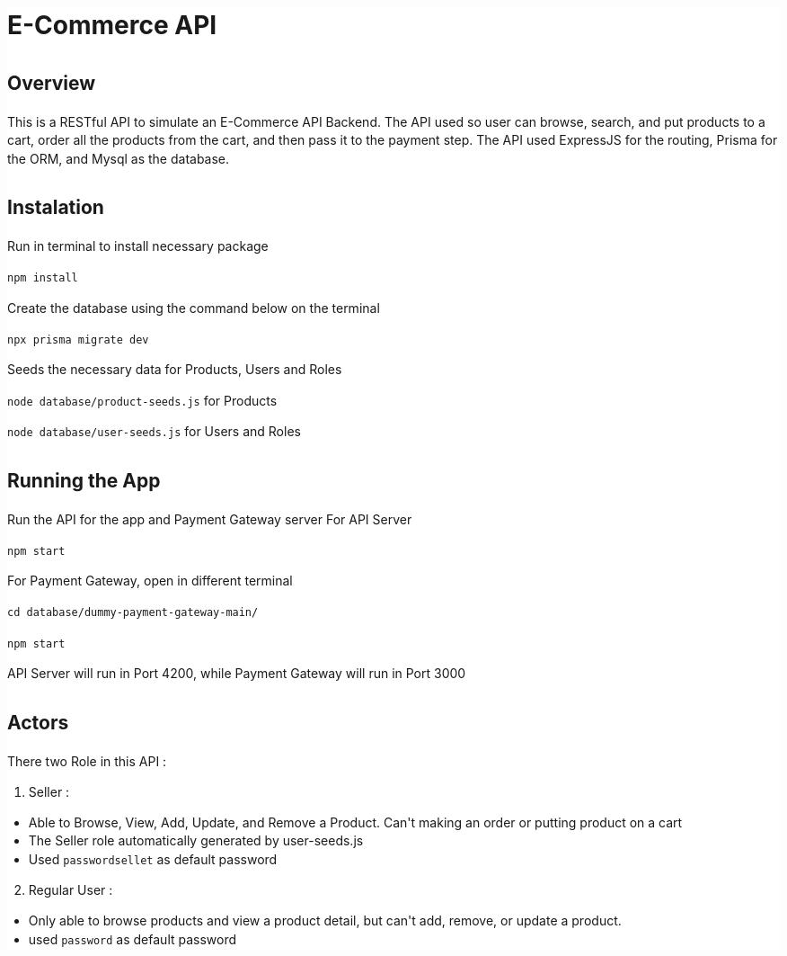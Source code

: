 # E-Commerce API

## Overview

This is a RESTful API to simulate an E-Commerce API Backend. The API used so user can browse, search, and put products to a cart, order all the products from the cart, and then pass it to the payment step.
The API used ExpressJS for the routing, Prisma for the ORM, and Mysql as the database.

## Instalation

Run in terminal to install necessary package

`npm install`

Create the database using the command below on the terminal

`npx prisma migrate dev`

Seeds the necessary data for Products, Users and Roles

`node database/product-seeds.js` for Products

`node database/user-seeds.js` for Users and Roles

## Running the App

Run the API for the app and Payment Gateway server
For API Server

`npm start`

For Payment Gateway, open in different terminal

`cd database/dummy-payment-gateway-main/`

`npm start`

API Server will run in Port 4200, while Payment Gateway will run in Port 3000

## Actors

There two Role in this API :

1. Seller :

- Able to Browse, View, Add, Update, and Remove a Product. Can't making an order or putting product on a cart
- The Seller role automatically generated by user-seeds.js
- Used `passwordsellet` as default password

2. Regular User :

- Only able to browse products and view a product detail, but can't add, remove, or update a product.
- used `password` as default password
